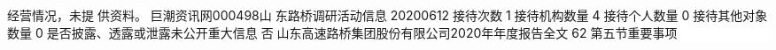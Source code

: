经营情况，未提
供资料。
巨潮资讯网000498山
东路桥调研活动信息
20200612
接待次数
1
接待机构数量
4
接待个人数量
0
接待其他对象数量
0
是否披露、透露或泄露未公开重大信息
否
山东高速路桥集团股份有限公司2020年年度报告全文
62
第五节重要事项